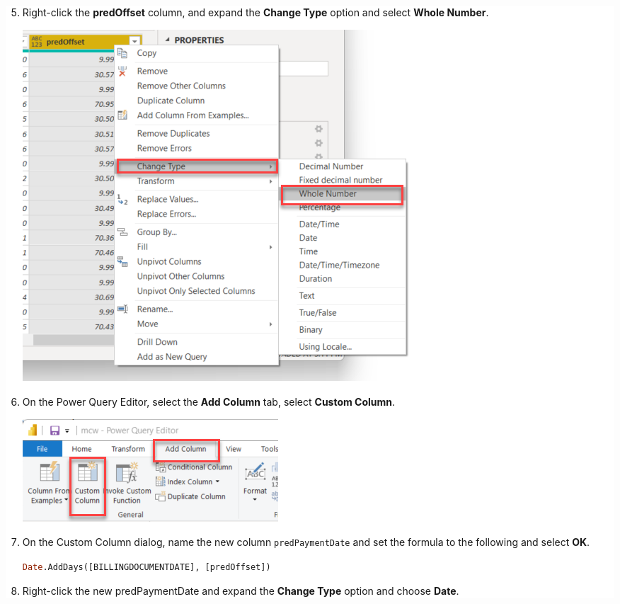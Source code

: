 5. Right-click the **predOffset** column, and expand the **Change Type** option and select **Whole Number**.

    ![The predOffset column displays with it's context menu expanded, the Change Type option is expanded with the Whole Number item selected.](media/pbi_changepredoffsettowholenumber.png "Change column type")

6. On the Power Query Editor, select the **Add Column** tab, select **Custom Column**.

    ![The Power Query Editor displays with the Add Column tab selected and the Custom Column button highlighted.](media/pbi_customcolumn_menu.png "Add Custom Column")

7. On the Custom Column dialog, name the new column `predPaymentDate` and set the formula to the following and select **OK**.

    ```vb
    Date.AddDays([BILLINGDOCUMENTDATE], [predOffset])
    ```

8. Right-click the new predPaymentDate and expand the **Change Type** option and choose **Date**.
